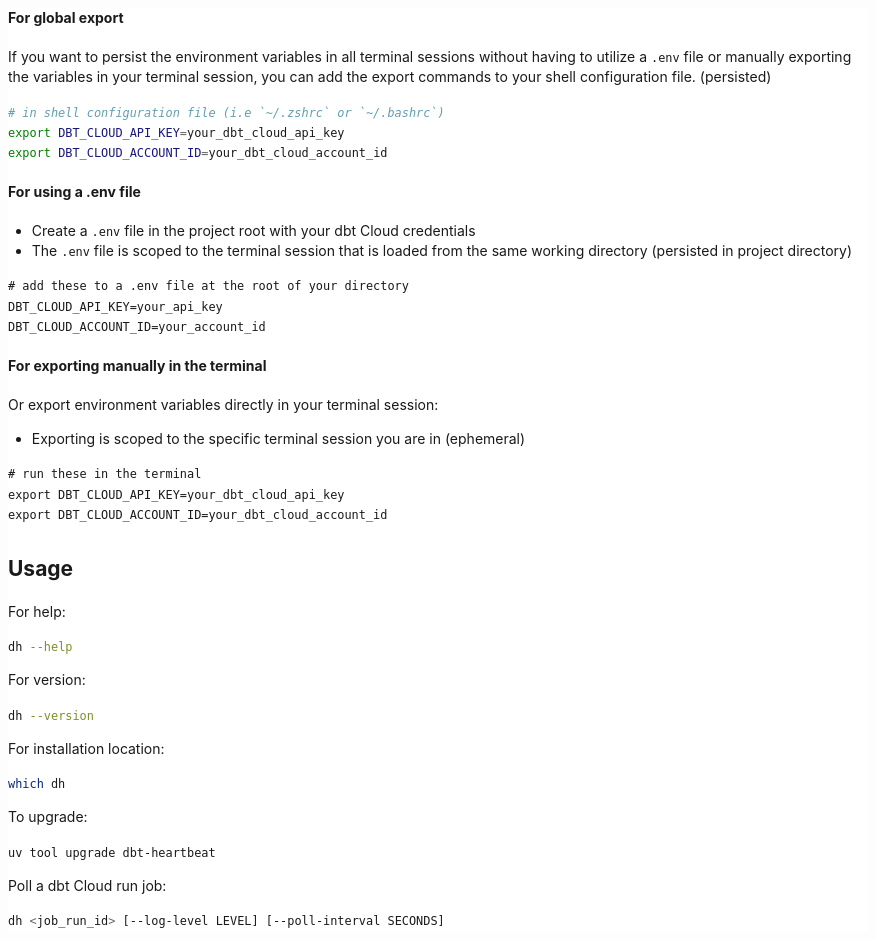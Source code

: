#### For global export
If you want to persist the environment variables in all terminal sessions without having to utilize a `.env` file or manually exporting the variables in your terminal session, you can add the export commands to your shell configuration file. (persisted)
```bash
# in shell configuration file (i.e `~/.zshrc` or `~/.bashrc`)
export DBT_CLOUD_API_KEY=your_dbt_cloud_api_key
export DBT_CLOUD_ACCOUNT_ID=your_dbt_cloud_account_id
```

#### For using a .env file
- Create a `.env` file in the project root with your dbt Cloud credentials
- The `.env` file is scoped to the terminal session that is loaded from the same working directory (persisted in project directory)
```
# add these to a .env file at the root of your directory
DBT_CLOUD_API_KEY=your_api_key
DBT_CLOUD_ACCOUNT_ID=your_account_id
```

#### For exporting manually in the terminal
Or export environment variables directly in your terminal session:
- Exporting is scoped to the specific terminal session you are in (ephemeral)
```
# run these in the terminal
export DBT_CLOUD_API_KEY=your_dbt_cloud_api_key
export DBT_CLOUD_ACCOUNT_ID=your_dbt_cloud_account_id
```


## Usage

For help:
```bash
dh --help
```

For version:
```bash
dh --version
```

For installation location:
```bash
which dh
```

To upgrade:
```bash
uv tool upgrade dbt-heartbeat
```

Poll a dbt Cloud run job:
```bash
dh <job_run_id> [--log-level LEVEL] [--poll-interval SECONDS]
```
